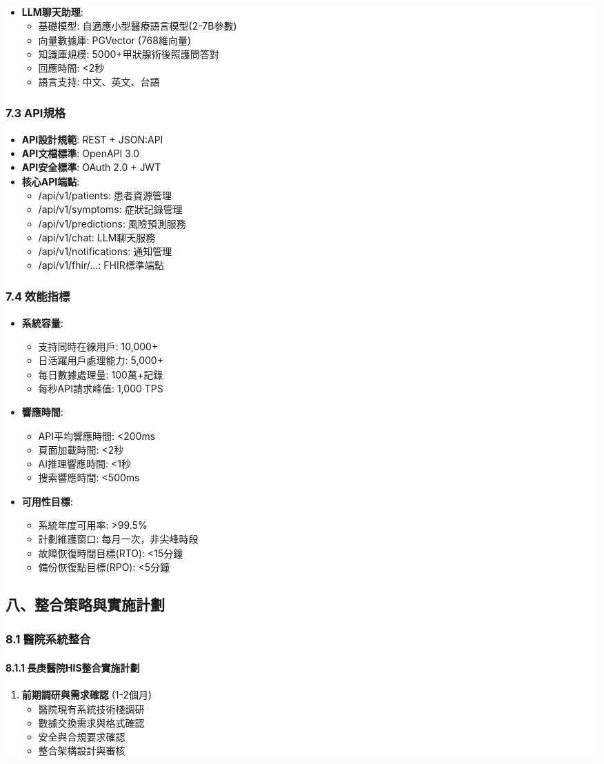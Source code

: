 - **LLM聊天助理**:
  - 基礎模型: 自適應小型醫療語言模型(2-7B參數)
  - 向量數據庫: PGVector (768維向量)
  - 知識庫規模: 5000+甲狀腺術後照護問答對
  - 回應時間: <2秒
  - 語言支持: 中文、英文、台語

### 7.3 API規格

- **API設計規範**: REST + JSON:API
- **API文檔標準**: OpenAPI 3.0
- **API安全標準**: OAuth 2.0 + JWT
- **核心API端點**:
  - /api/v1/patients: 患者資源管理
  - /api/v1/symptoms: 症狀記錄管理
  - /api/v1/predictions: 風險預測服務
  - /api/v1/chat: LLM聊天服務
  - /api/v1/notifications: 通知管理
  - /api/v1/fhir/...: FHIR標準端點

### 7.4 效能指標

- **系統容量**:
  - 支持同時在線用戶: 10,000+
  - 日活躍用戶處理能力: 5,000+
  - 每日數據處理量: 100萬+記錄
  - 每秒API請求峰值: 1,000 TPS

- **響應時間**:
  - API平均響應時間: <200ms
  - 頁面加載時間: <2秒
  - AI推理響應時間: <1秒
  - 搜索響應時間: <500ms

- **可用性目標**:
  - 系統年度可用率: >99.5%
  - 計劃維護窗口: 每月一次，非尖峰時段
  - 故障恢復時間目標(RTO): <15分鐘
  - 備份恢復點目標(RPO): <5分鐘

## 八、整合策略與實施計劃

### 8.1 醫院系統整合

#### 8.1.1 長庚醫院HIS整合實施計劃

1. **前期調研與需求確認** (1-2個月)
   - 醫院現有系統技術棧調研
   - 數據交換需求與格式確認
   - 安全與合規要求確認
   - 整合架構設計與審核
